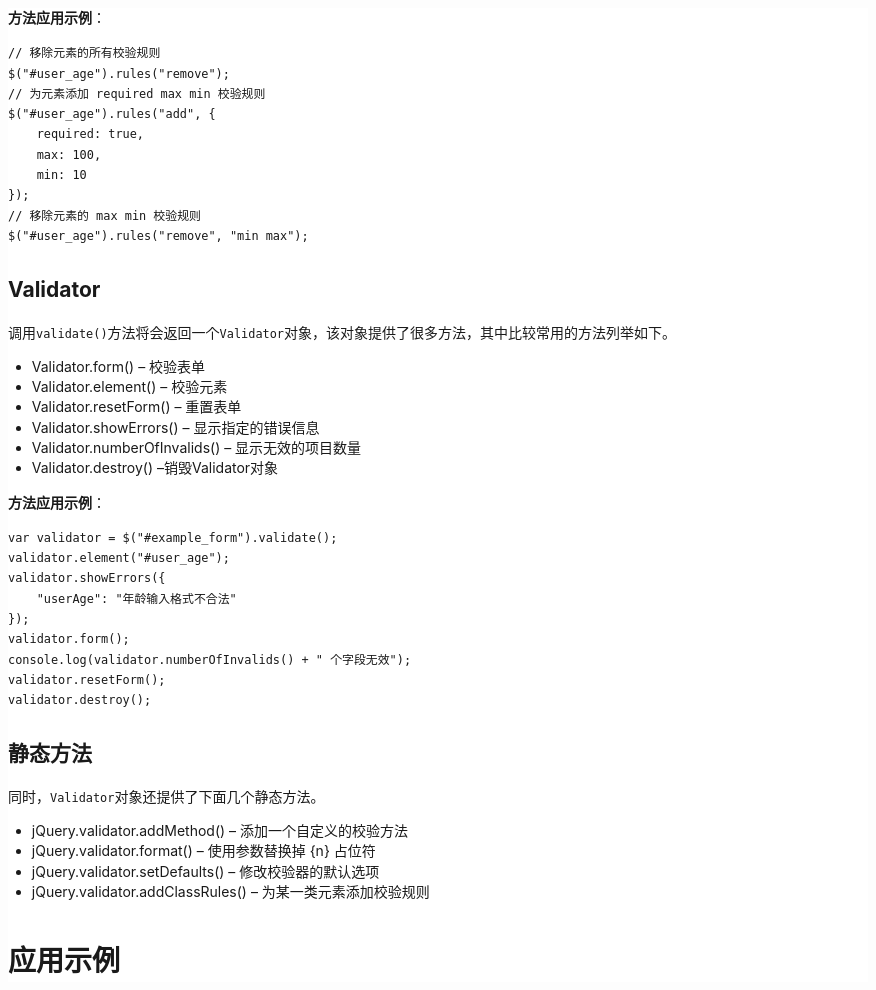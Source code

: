 **方法应用示例**：

	// 移除元素的所有校验规则
	$("#user_age").rules("remove");
	// 为元素添加 required max min 校验规则
	$("#user_age").rules("add", {
	    required: true,
	    max: 100,
	    min: 10
	});
	// 移除元素的 max min 校验规则
	$("#user_age").rules("remove", "min max");

## Validator
调用`validate()`方法将会返回一个`Validator`对象，该对象提供了很多方法，其中比较常用的方法列举如下。

- Validator.form() – 校验表单
- Validator.element() – 校验元素
- Validator.resetForm() – 重置表单
- Validator.showErrors() – 显示指定的错误信息
- Validator.numberOfInvalids() – 显示无效的项目数量
- Validator.destroy() –销毁Validator对象

**方法应用示例**：

	var validator = $("#example_form").validate();
	validator.element("#user_age");
	validator.showErrors({
	    "userAge": "年龄输入格式不合法"
	});
	validator.form();
	console.log(validator.numberOfInvalids() + " 个字段无效");
	validator.resetForm();
	validator.destroy();

## 静态方法
同时，`Validator`对象还提供了下面几个静态方法。

- jQuery.validator.addMethod() – 添加一个自定义的校验方法
- jQuery.validator.format() – 使用参数替换掉 {n} 占位符
- jQuery.validator.setDefaults() – 修改校验器的默认选项
- jQuery.validator.addClassRules() – 为某一类元素添加校验规则

# 应用示例
<div align=center>
